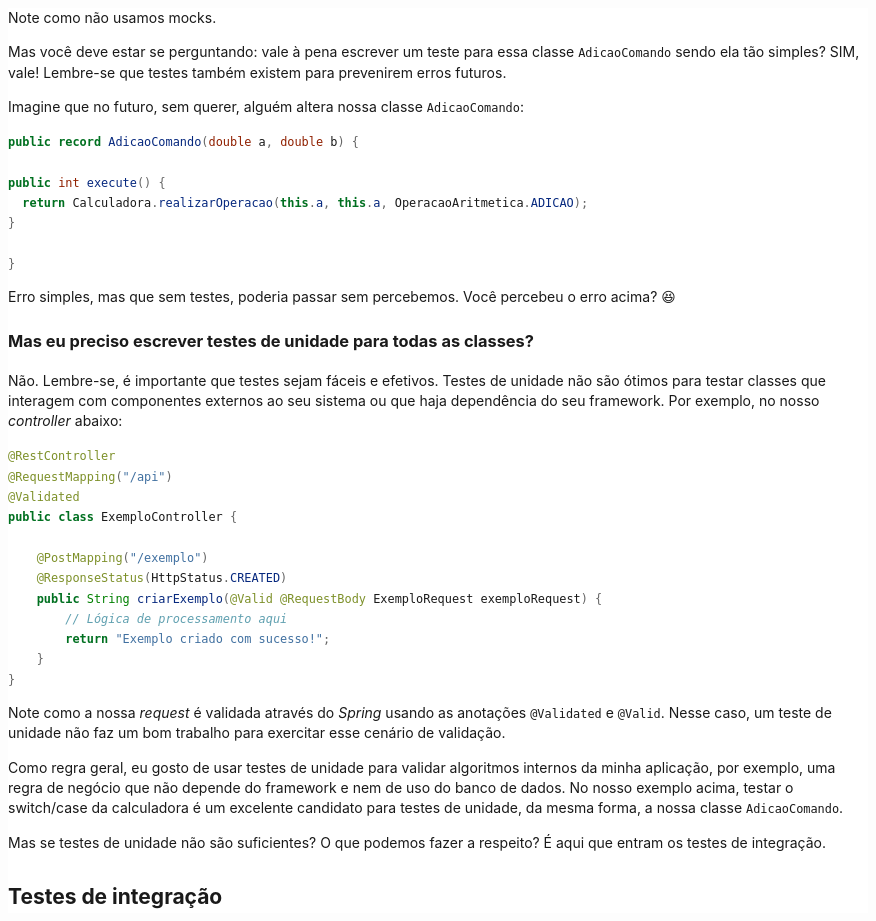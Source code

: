 Note como não usamos mocks. 

Mas você deve estar se perguntando: vale à pena escrever um teste para essa classe `AdicaoComando` sendo ela tão simples? SIM, vale! Lembre-se que testes também existem para prevenirem erros futuros. 

Imagine que no futuro, sem querer, alguém altera nossa classe `AdicaoComando`:

```java
public record AdicaoComando(double a, double b) {

public int execute() {
  return Calculadora.realizarOperacao(this.a, this.a, OperacaoAritmetica.ADICAO);
}

}
```

Erro simples, mas que sem testes, poderia passar sem percebemos. Você percebeu o erro acima? 😆

### Mas eu preciso escrever testes de unidade para todas as classes?

Não. Lembre-se, é importante que testes sejam fáceis e efetivos. Testes de unidade não são ótimos para testar classes que interagem com componentes externos ao seu sistema ou que haja dependência do seu framework. Por exemplo, no nosso *controller* abaixo:

```java
@RestController
@RequestMapping("/api")
@Validated
public class ExemploController {

    @PostMapping("/exemplo")
    @ResponseStatus(HttpStatus.CREATED)
    public String criarExemplo(@Valid @RequestBody ExemploRequest exemploRequest) {
        // Lógica de processamento aqui
        return "Exemplo criado com sucesso!";
    }
}
```

Note como a nossa *request* é validada através do *Spring* usando as anotações `@Validated` e `@Valid`. Nesse caso, um teste de unidade não faz um bom trabalho para exercitar esse cenário de validação. 

Como regra geral, eu gosto de usar testes de unidade para validar algoritmos internos da minha aplicação, por exemplo, uma regra de negócio que não depende do framework e nem de uso do banco de dados. No nosso exemplo acima, testar o switch/case da calculadora é um excelente candidato para testes de unidade, da mesma forma, a nossa classe `AdicaoComando`. 

Mas se testes de unidade não são suficientes? O que podemos fazer a respeito? É aqui que entram os testes de integração.

## Testes de integração
